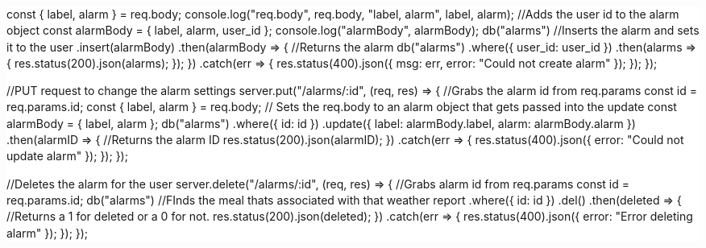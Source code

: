   const { label, alarm } = req.body;
  console.log("req.body", req.body, "label, alarm", label, alarm);
  //Adds the user id to the alarm object
  const alarmBody = { label, alarm, user_id };
  console.log("alarmBody", alarmBody);
  db("alarms")
    //Inserts the alarm and sets it to the user
    .insert(alarmBody)
    .then(alarmBody => {
      //Returns the alarm
      db("alarms")
        .where({ user_id: user_id })
        .then(alarms => {
          res.status(200).json(alarms);
        });
    })
    .catch(err => {
      res.status(400).json({ msg: err, error: "Could not create alarm" });
    });
});

//PUT request to change the alarm settings
server.put("/alarms/:id", (req, res) => {
  //Grabs the alarm id from req.params
  const id = req.params.id;
  const { label, alarm } = req.body;
  // Sets the req.body to an alarm object that gets passed into the update
  const alarmBody = { label, alarm };
  db("alarms")
    .where({ id: id })
    .update({
      label: alarmBody.label,
      alarm: alarmBody.alarm
    })
    .then(alarmID => {
      //Returns the alarm ID
      res.status(200).json(alarmID);
    })
    .catch(err => {
      res.status(400).json({ error: "Could not update alarm" });
    });
});

//Deletes the alarm for the user
server.delete("/alarms/:id", (req, res) => {
  //Grabs alarm id from req.params
  const id = req.params.id;
  db("alarms")
    //FInds the meal thats associated with that weather report
    .where({ id: id })
    .del()
    .then(deleted => {
      //Returns a 1 for deleted or a 0 for not.
      res.status(200).json(deleted);
    })
    .catch(err => {
      res.status(400).json({ error: "Error deleting alarm" });
    });
});
